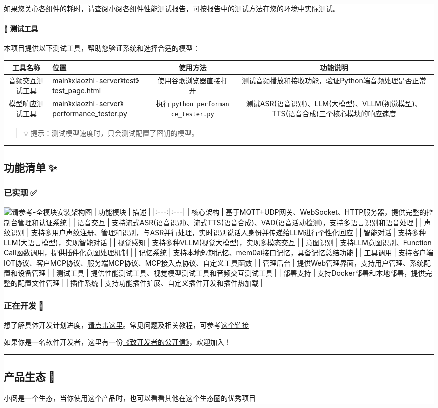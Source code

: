 如果您关心各组件的耗时，请查阅[小阅各组件性能测试报告](https://github.com/xinnan-tech/xiaozhi-performance-research)，可按报告中的测试方法在您的环境中实际测试。

#### 🔧 测试工具
本项目提供以下测试工具，帮助您验证系统和选择合适的模型：

| 工具名称 | 位置 | 使用方法 | 功能说明 |
|:---:|:---|:---:|:---:|
| 音频交互测试工具 | main》xiaozhi-server》test》test_page.html | 使用谷歌浏览器直接打开 | 测试音频播放和接收功能，验证Python端音频处理是否正常 |
| 模型响应测试工具 | main》xiaozhi-server》performance_tester.py | 执行 `python performance_tester.py` | 测试ASR(语音识别)、LLM(大模型)、VLLM(视觉模型)、TTS(语音合成)三个核心模块的响应速度 |

> 💡 提示：测试模型速度时，只会测试配置了密钥的模型。

---
## 功能清单 ✨
### 已实现 ✅
![请参考-全模块安装架构图](docs/images/deploy2.png)
| 功能模块 | 描述 |
|:---:|:---|
| 核心架构 | 基于MQTT+UDP网关、WebSocket、HTTP服务器，提供完整的控制台管理和认证系统 |
| 语音交互 | 支持流式ASR(语音识别)、流式TTS(语音合成)、VAD(语音活动检测)，支持多语言识别和语音处理 |
| 声纹识别 | 支持多用户声纹注册、管理和识别，与ASR并行处理，实时识别说话人身份并传递给LLM进行个性化回应 |
| 智能对话 | 支持多种LLM(大语言模型)，实现智能对话 |
| 视觉感知 | 支持多种VLLM(视觉大模型)，实现多模态交互 |
| 意图识别 | 支持LLM意图识别、Function Call函数调用，提供插件化意图处理机制 |
| 记忆系统 | 支持本地短期记忆、mem0ai接口记忆，具备记忆总结功能 |
| 工具调用 | 支持客户端IOT协议、客户MCP协议、服务端MCP协议、MCP接入点协议、自定义工具函数 |
| 管理后台 | 提供Web管理界面，支持用户管理、系统配置和设备管理 |
| 测试工具 | 提供性能测试工具、视觉模型测试工具和音频交互测试工具 |
| 部署支持 | 支持Docker部署和本地部署，提供完整的配置文件管理 |
| 插件系统 | 支持功能插件扩展、自定义插件开发和插件热加载 |

### 正在开发 🚧

想了解具体开发计划进度，[请点击这里](https://github.com/users/xinnan-tech/projects/3)。常见问题及相关教程，可参考[这个链接](./docs/FAQ.md)

如果你是一名软件开发者，这里有一份[《致开发者的公开信》](docs/contributor_open_letter.md)，欢迎加入！

---

## 产品生态 👬
小阅是一个生态，当你使用这个产品时，也可以看看其他在这个生态圈的优秀项目
